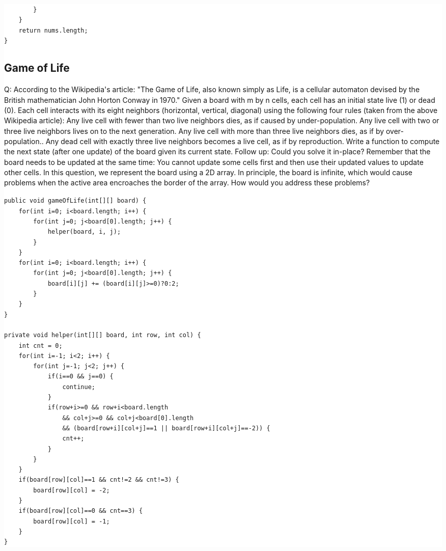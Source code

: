 ```
        }
    }
    return nums.length;
}
```

##  Game of Life
Q: According to the Wikipedia's article: "The Game of Life, also known simply as Life, is a cellular automaton devised by the British mathematician John Horton Conway in 1970." Given a board with m by n cells, each cell has an initial state live (1) or dead (0). Each cell interacts with its eight neighbors (horizontal, vertical, diagonal) using the following four rules (taken from the above Wikipedia article): Any live cell with fewer than two live neighbors dies, as if caused by under-population. Any live cell with two or three live neighbors lives on to the next generation. Any live cell with more than three live neighbors dies, as if by over-population.. Any dead cell with exactly three live neighbors becomes a live cell, as if by reproduction. Write a function to compute the next state (after one update) of the board given its current state. Follow up: Could you solve it in-place? Remember that the board needs to be updated at the same time: You cannot update some cells first and then use their updated values to update other cells. In this question, we represent the board using a 2D array. In principle, the board is infinite, which would cause problems when the active area encroaches the border of the array. How would you address these problems?   
```
public void gameOfLife(int[][] board) {
    for(int i=0; i<board.length; i++) {
        for(int j=0; j<board[0].length; j++) {
            helper(board, i, j);
        }
    }
    for(int i=0; i<board.length; i++) {
        for(int j=0; j<board[0].length; j++) {
            board[i][j] += (board[i][j]>=0)?0:2;
        }
    }
}

private void helper(int[][] board, int row, int col) {
    int cnt = 0;
    for(int i=-1; i<2; i++) {
        for(int j=-1; j<2; j++) {
            if(i==0 && j==0) {
                continue;
            }
            if(row+i>=0 && row+i<board.length
                && col+j>=0 && col+j<board[0].length
                && (board[row+i][col+j]==1 || board[row+i][col+j]==-2)) {
                cnt++;
            }
        }
    }
    if(board[row][col]==1 && cnt!=2 && cnt!=3) {
        board[row][col] = -2;
    }
    if(board[row][col]==0 && cnt==3) {
        board[row][col] = -1;
    }
}
```
